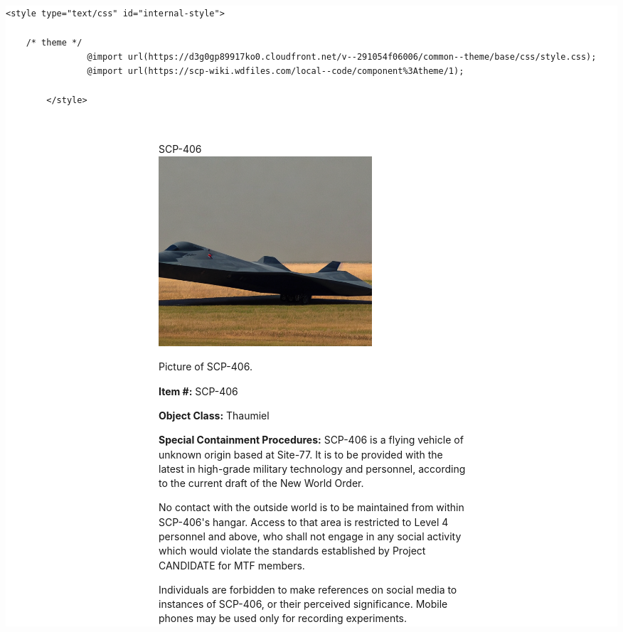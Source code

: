 <head>
    <title>406 - SCP Foundation</title>
    
    <style type="text/css" id="internal-style">
                
        /* theme */
                    @import url(https://d3g0gp89917ko0.cloudfront.net/v--291054f06006/common--theme/base/css/style.css);
                    @import url(https://scp-wiki.wdfiles.com/local--code/component%3Atheme/1);
            
            </style>
<style>
iframe.scpnet-interwiki-frame { height: 0; }
</style>

</head>

<div id="main-content" style="margin: 50px 206px 20px 215px;">
<div id="action-area-top"></div>
<div id="page-title">SCP-406</div>
<div id="page-content">
<div style="text-align: right;"></div>
<div class="scp-image-block block-right" style="width:300px;"><img src="https://raw.githubusercontent.com/lucmaki/this-scp-does-not-exist/main/imgs/406.png" style="width:300px;" alt="406.jpg" class="image">
<div class="scp-image-caption" style="width:300px;">
<p>Picture of SCP-406.</p>
</div>
</div>
<p><strong>Item #:</strong> SCP-406</p>
<p><strong>Object Class:</strong> Thaumiel</p>
<p><strong>Special Containment Procedures:</strong> SCP-406 is a flying vehicle of unknown origin based at Site-77. It is to be provided with the latest in high-grade military technology and personnel, according to the current draft of the New World Order.</p><p>No contact with the outside world is to be maintained from within SCP-406's hangar. Access to that area is restricted to Level 4 personnel and above, who shall not engage in any social activity which would violate the standards established by Project CANDIDATE for MTF members.</p><p>Individuals are forbidden to make references on social media to instances of SCP-406, or their perceived significance. Mobile phones may be used only for recording experiments.</p>